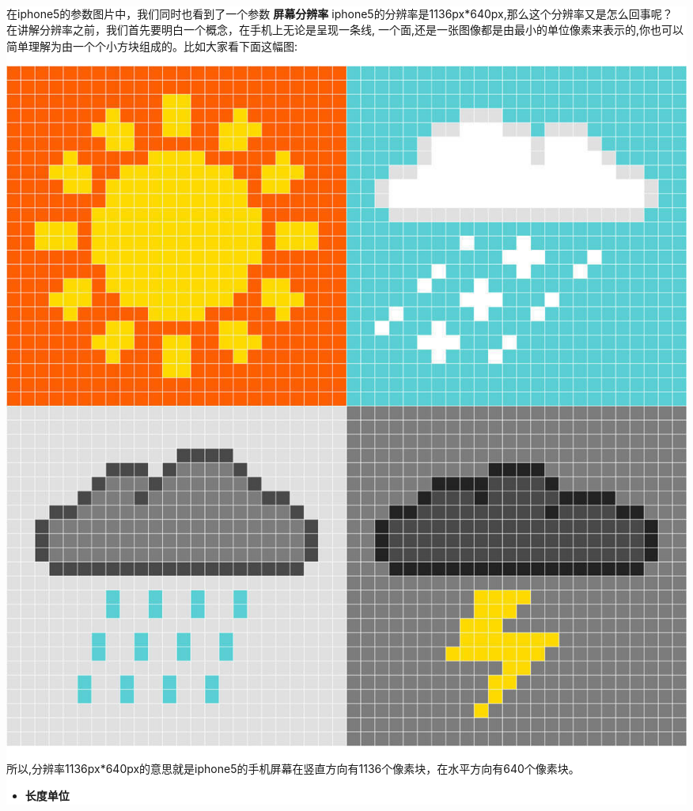   在iphone5的参数图片中，我们同时也看到了一个参数 **屏幕分辨率** iphone5的分辨率是1136px*640px,那么这个分辨率又是怎么回事呢？
  在讲解分辨率之前，我们首先要明白一个概念，在手机上无论是呈现一条线,
  一个面,还是一张图像都是由最小的单位像素来表示的,你也可以简单理解为由一个个小方块组成的。比如大家看下面这幅图:

  ![屏幕分辨率](./images/3-screenfenbianlv.jpg)

  所以,分辨率1136px*640px的意思就是iphone5的手机屏幕在竖直方向有1136个像素块，在水平方向有640个像素块。
* **长度单位**

